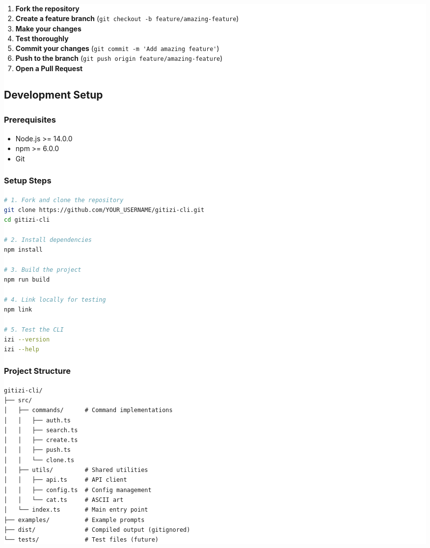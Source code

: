 1. **Fork the repository**
2. **Create a feature branch** (`git checkout -b feature/amazing-feature`)
3. **Make your changes**
4. **Test thoroughly**
5. **Commit your changes** (`git commit -m 'Add amazing feature'`)
6. **Push to the branch** (`git push origin feature/amazing-feature`)
7. **Open a Pull Request**

## Development Setup

### Prerequisites

- Node.js >= 14.0.0
- npm >= 6.0.0
- Git

### Setup Steps

```bash
# 1. Fork and clone the repository
git clone https://github.com/YOUR_USERNAME/gitizi-cli.git
cd gitizi-cli

# 2. Install dependencies
npm install

# 3. Build the project
npm run build

# 4. Link locally for testing
npm link

# 5. Test the CLI
izi --version
izi --help
```

### Project Structure

```
gitizi-cli/
├── src/
│   ├── commands/      # Command implementations
│   │   ├── auth.ts
│   │   ├── search.ts
│   │   ├── create.ts
│   │   ├── push.ts
│   │   └── clone.ts
│   ├── utils/         # Shared utilities
│   │   ├── api.ts     # API client
│   │   ├── config.ts  # Config management
│   │   └── cat.ts     # ASCII art
│   └── index.ts       # Main entry point
├── examples/          # Example prompts
├── dist/              # Compiled output (gitignored)
└── tests/             # Test files (future)
```
